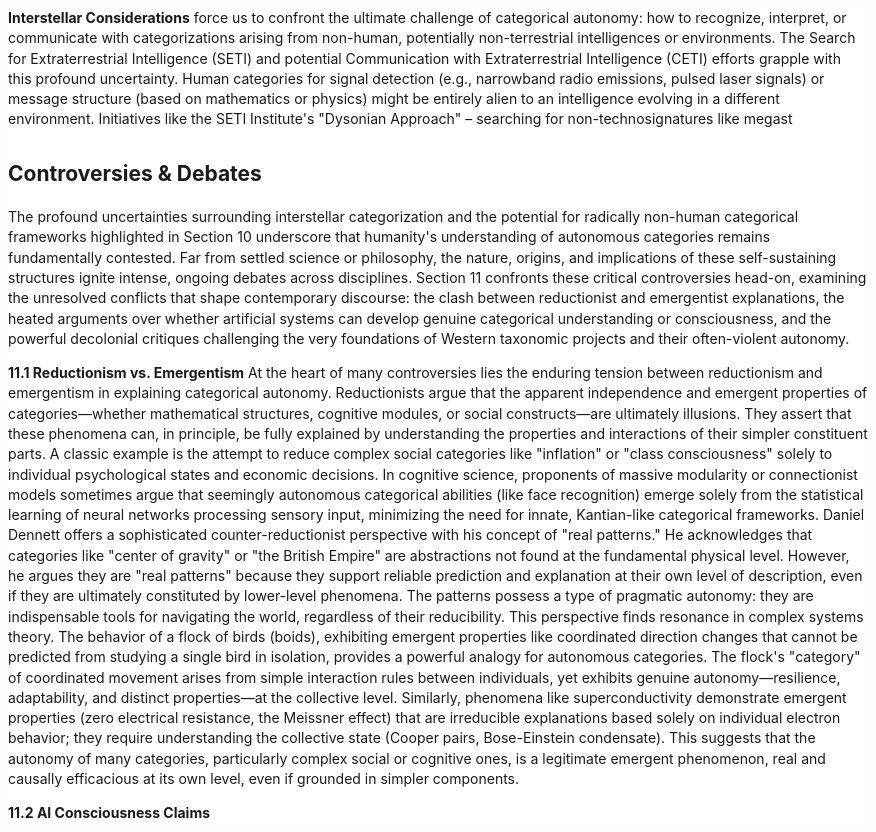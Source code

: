**Interstellar Considerations** force us to confront the ultimate challenge of categorical autonomy: how to recognize, interpret, or communicate with categorizations arising from non-human, potentially non-terrestrial intelligences or environments. The Search for Extraterrestrial Intelligence (SETI) and potential Communication with Extraterrestrial Intelligence (CETI) efforts grapple with this profound uncertainty. Human categories for signal detection (e.g., narrowband radio emissions, pulsed laser signals) or message structure (based on mathematics or physics) might be entirely alien to an intelligence evolving in a different environment. Initiatives like the SETI Institute's "Dysonian Approach" – searching for non-technosignatures like megast

## Controversies & Debates

The profound uncertainties surrounding interstellar categorization and the potential for radically non-human categorical frameworks highlighted in Section 10 underscore that humanity's understanding of autonomous categories remains fundamentally contested. Far from settled science or philosophy, the nature, origins, and implications of these self-sustaining structures ignite intense, ongoing debates across disciplines. Section 11 confronts these critical controversies head-on, examining the unresolved conflicts that shape contemporary discourse: the clash between reductionist and emergentist explanations, the heated arguments over whether artificial systems can develop genuine categorical understanding or consciousness, and the powerful decolonial critiques challenging the very foundations of Western taxonomic projects and their often-violent autonomy.

**11.1 Reductionism vs. Emergentism**
At the heart of many controversies lies the enduring tension between reductionism and emergentism in explaining categorical autonomy. Reductionists argue that the apparent independence and emergent properties of categories—whether mathematical structures, cognitive modules, or social constructs—are ultimately illusions. They assert that these phenomena can, in principle, be fully explained by understanding the properties and interactions of their simpler constituent parts. A classic example is the attempt to reduce complex social categories like "inflation" or "class consciousness" solely to individual psychological states and economic decisions. In cognitive science, proponents of massive modularity or connectionist models sometimes argue that seemingly autonomous categorical abilities (like face recognition) emerge solely from the statistical learning of neural networks processing sensory input, minimizing the need for innate, Kantian-like categorical frameworks. Daniel Dennett offers a sophisticated counter-reductionist perspective with his concept of "real patterns." He acknowledges that categories like "center of gravity" or "the British Empire" are abstractions not found at the fundamental physical level. However, he argues they are "real patterns" because they support reliable prediction and explanation at their own level of description, even if they are ultimately constituted by lower-level phenomena. The patterns possess a type of pragmatic autonomy: they are indispensable tools for navigating the world, regardless of their reducibility. This perspective finds resonance in complex systems theory. The behavior of a flock of birds (boids), exhibiting emergent properties like coordinated direction changes that cannot be predicted from studying a single bird in isolation, provides a powerful analogy for autonomous categories. The flock's "category" of coordinated movement arises from simple interaction rules between individuals, yet exhibits genuine autonomy—resilience, adaptability, and distinct properties—at the collective level. Similarly, phenomena like superconductivity demonstrate emergent properties (zero electrical resistance, the Meissner effect) that are irreducible explanations based solely on individual electron behavior; they require understanding the collective state (Cooper pairs, Bose-Einstein condensate). This suggests that the autonomy of many categories, particularly complex social or cognitive ones, is a legitimate emergent phenomenon, real and causally efficacious at its own level, even if grounded in simpler components.

**11.2 AI Consciousness Claims**